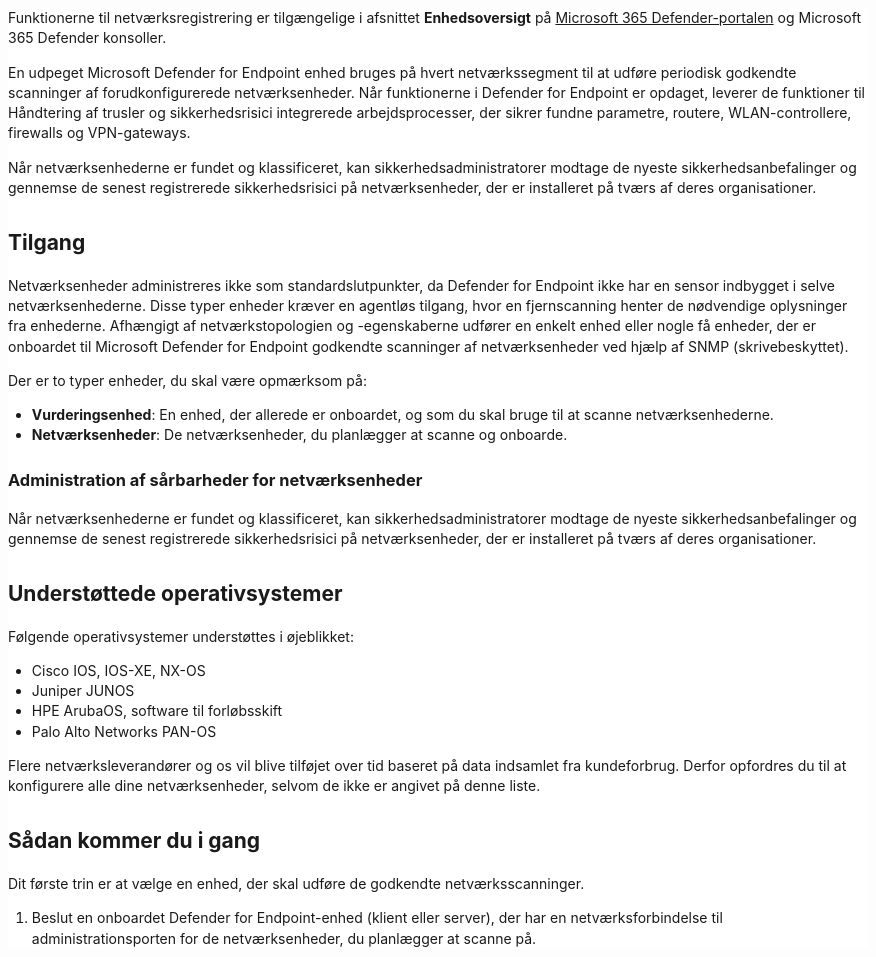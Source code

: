 Funktionerne til netværksregistrering er tilgængelige i afsnittet **Enhedsoversigt** på <a href="https://go.microsoft.com/fwlink/p/?linkid=2077139" target="_blank">Microsoft 365 Defender-portalen</a> og Microsoft 365 Defender konsoller.

En udpeget Microsoft Defender for Endpoint enhed bruges på hvert netværkssegment til at udføre periodisk godkendte scanninger af forudkonfigurerede netværksenheder. Når funktionerne i Defender for Endpoint er opdaget, leverer de funktioner til Håndtering af trusler og sikkerhedsrisici integrerede arbejdsprocesser, der sikrer fundne parametre, routere, WLAN-controllere, firewalls og VPN-gateways.

Når netværksenhederne er fundet og klassificeret, kan sikkerhedsadministratorer modtage de nyeste sikkerhedsanbefalinger og gennemse de senest registrerede sikkerhedsrisici på netværksenheder, der er installeret på tværs af deres organisationer.

## <a name="approach"></a>Tilgang

Netværksenheder administreres ikke som standardslutpunkter, da Defender for Endpoint ikke har en sensor indbygget i selve netværksenhederne. Disse typer enheder kræver en agentløs tilgang, hvor en fjernscanning henter de nødvendige oplysninger fra enhederne. Afhængigt af netværkstopologien og -egenskaberne udfører en enkelt enhed eller nogle få enheder, der er onboardet til Microsoft Defender for Endpoint godkendte scanninger af netværksenheder ved hjælp af SNMP (skrivebeskyttet).

Der er to typer enheder, du skal være opmærksom på:

- **Vurderingsenhed**: En enhed, der allerede er onboardet, og som du skal bruge til at scanne netværksenhederne.
- **Netværksenheder**: De netværksenheder, du planlægger at scanne og onboarde.

### <a name="vulnerability-management-for-network-devices"></a>Administration af sårbarheder for netværksenheder

Når netværksenhederne er fundet og klassificeret, kan sikkerhedsadministratorer modtage de nyeste sikkerhedsanbefalinger og gennemse de senest registrerede sikkerhedsrisici på netværksenheder, der er installeret på tværs af deres organisationer.

## <a name="operating-systems-that-are-supported"></a>Understøttede operativsystemer

Følgende operativsystemer understøttes i øjeblikket:

- Cisco IOS, IOS-XE, NX-OS
- Juniper JUNOS
- HPE ArubaOS, software til forløbsskift
- Palo Alto Networks PAN-OS

Flere netværksleverandører og os vil blive tilføjet over tid baseret på data indsamlet fra kundeforbrug. Derfor opfordres du til at konfigurere alle dine netværksenheder, selvom de ikke er angivet på denne liste.

## <a name="how-to-get-started"></a>Sådan kommer du i gang

Dit første trin er at vælge en enhed, der skal udføre de godkendte netværksscanninger.

1. Beslut en onboardet Defender for Endpoint-enhed (klient eller server), der har en netværksforbindelse til administrationsporten for de netværksenheder, du planlægger at scanne på.
